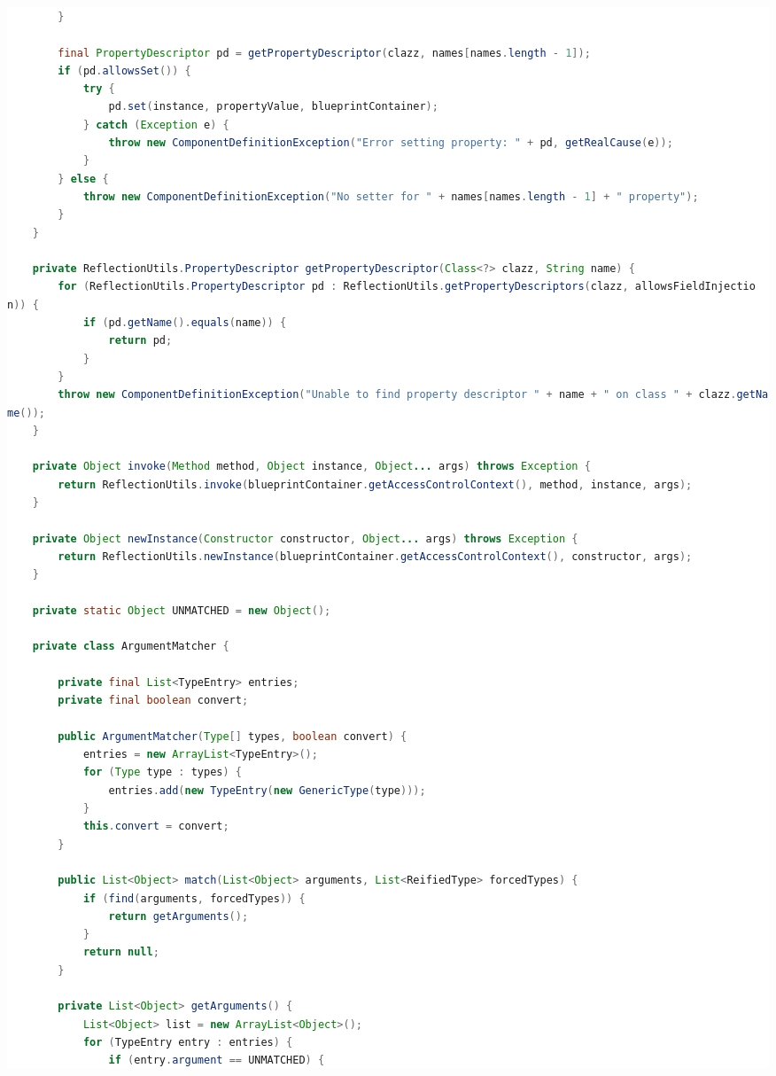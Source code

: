 ```java
        }

        final PropertyDescriptor pd = getPropertyDescriptor(clazz, names[names.length - 1]);
        if (pd.allowsSet()) {
            try {
                pd.set(instance, propertyValue, blueprintContainer);
            } catch (Exception e) {
                throw new ComponentDefinitionException("Error setting property: " + pd, getRealCause(e));
            }
        } else {
            throw new ComponentDefinitionException("No setter for " + names[names.length - 1] + " property");
        }
    }

    private ReflectionUtils.PropertyDescriptor getPropertyDescriptor(Class<?> clazz, String name) {
        for (ReflectionUtils.PropertyDescriptor pd : ReflectionUtils.getPropertyDescriptors(clazz, allowsFieldInjection)) {
            if (pd.getName().equals(name)) {
                return pd;
            }
        }
        throw new ComponentDefinitionException("Unable to find property descriptor " + name + " on class " + clazz.getName());
    }
        
    private Object invoke(Method method, Object instance, Object... args) throws Exception {
        return ReflectionUtils.invoke(blueprintContainer.getAccessControlContext(), method, instance, args);        
    }
    
    private Object newInstance(Constructor constructor, Object... args) throws Exception {
        return ReflectionUtils.newInstance(blueprintContainer.getAccessControlContext(), constructor, args);         
    }
    
    private static Object UNMATCHED = new Object();

    private class ArgumentMatcher {

        private final List<TypeEntry> entries;
        private final boolean convert;

        public ArgumentMatcher(Type[] types, boolean convert) {
            entries = new ArrayList<TypeEntry>();
            for (Type type : types) {
                entries.add(new TypeEntry(new GenericType(type)));
            }
            this.convert = convert;
        }

        public List<Object> match(List<Object> arguments, List<ReifiedType> forcedTypes) {
            if (find(arguments, forcedTypes)) {
                return getArguments();
            }
            return null;
        }

        private List<Object> getArguments() {
            List<Object> list = new ArrayList<Object>();
            for (TypeEntry entry : entries) {
                if (entry.argument == UNMATCHED) {
```
